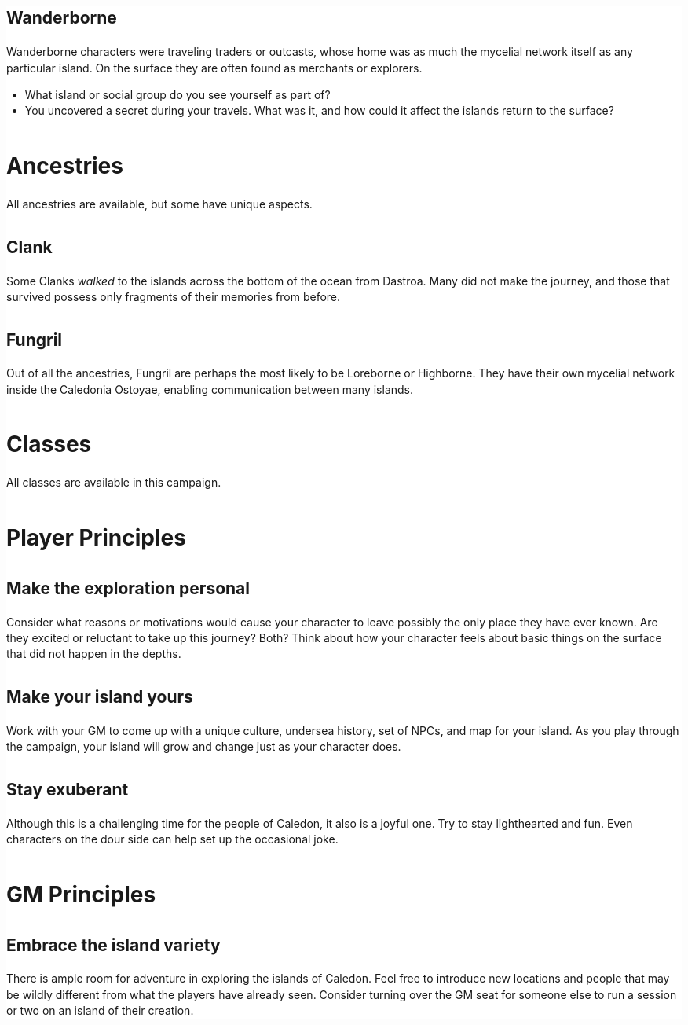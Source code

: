 ## Wanderborne
Wanderborne characters were traveling traders or outcasts, whose home was as much the mycelial network itself as any particular island. On the surface they are often found as merchants or explorers.
* What island or social group do you see yourself as part of?
* You uncovered a secret during your travels. What was it, and how could it affect the islands return to the surface?

# Ancestries
All ancestries are available, but some have unique aspects.

## Clank
Some Clanks *walked* to the islands across the bottom of the ocean from Dastroa. Many did not make the journey, and those that survived possess only fragments of their memories from before.

## Fungril
Out of all the ancestries, Fungril are perhaps the most likely to be Loreborne or Highborne. They have their own mycelial network inside the Caledonia Ostoyae, enabling communication between many islands.

# Classes
All classes are available in this campaign.

# Player Principles

## Make the exploration personal
Consider what reasons or motivations would cause your character to leave possibly the only place they have ever known. Are they excited or reluctant to take up this journey? Both? Think about how your character feels about basic things on the surface that did not happen in the depths.

## Make your island yours
Work with your GM to come up with a unique culture, undersea history, set of NPCs, and map for your island. As you play through the campaign, your island will grow and change just as your character does.

## Stay exuberant
Although this is a challenging time for the people of Caledon, it also is a joyful one. Try to stay lighthearted and fun. Even characters on the dour side can help set up the occasional joke.

# GM Principles

## Embrace the island variety
There is ample room for adventure in exploring the islands of Caledon. Feel free to introduce new locations and people that may be wildly different from what the players have already seen. Consider turning over the GM seat for someone else to run a session or two on an island of their creation.

